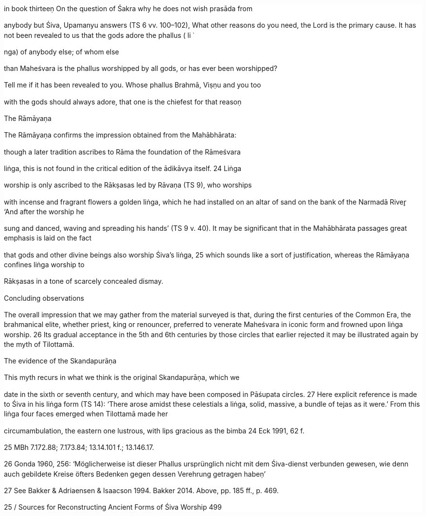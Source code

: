 in book thirteeṇ On the question of Śakra why he does not wish prasāda  from

anybody but Śiva, Upamanyu answers \(TS 6 vv. 100–102\), What other reasons do you need, the Lord is the primary cause. It has not been revealed to us that the gods adore the phallus \( li ˙

nga\) of anybody else; of whom else

than Maheśvara is the phallus worshipped by all gods, or has ever been worshipped? 

Tell me if it has been revealed to you. Whose phallus Brahmā, Viṣṇu and you too

with the gods should always adore, that one is the chiefest for that reasoṇ 

The Rāmāyaṇa

The Rāmāyaṇa confirms the impression obtained from the Mahābhārata:

though a later tradition ascribes to Rāma the foundation of the Rāmeśvara

liṅga, this is not found in the critical edition of the ādikāvya itself. 24 Liṅga

worship is only ascribed to the Rākṣasas led by Rāvaṇa \(TS 9\), who worships

with incense and fragrant flowers a golden liṅga, which he had installed on an altar of sand on the bank of the Narmadā River̥ ‘And after the worship he

sung and danced, waving and spreading his hands’ \(TS 9 v. 40\). It may be significant that in the Mahābhārata passages great emphasis is laid on the fact

that gods and other divine beings also worship Śiva’s liṅga, 25 which sounds like a sort of justification, whereas the Rāmāyaṇa confines liṅga  worship to

Rākṣasas in a tone of scarcely concealed dismay. 

Concluding observations

The overall impression that we may gather from the material surveyed is that, during the first centuries of the Common Era, the brahmanical elite, whether priest, king or renouncer, preferred to venerate Maheśvara in iconic form and frowned upon liṅga  worship. 26 Its gradual acceptance in the 5th and 6th centuries by those circles that earlier rejected it may be illustrated again by the myth of Tilottamā. 

The evidence of the Skandapurāṇa

This myth recurs in what we think is the original Skandapurāṇa, which we

date in the sixth or seventh century, and which may have been composed in Pāśupata circles. 27 Here explicit reference is made to Śiva in his liṅga  form \(TS 14\): ‘There arose amidst these celestials a liṅga, solid, massive, a bundle of tejas  as it were.’ From this liṅga  four faces emerged when Tilottamā made her

circumambulation, the eastern one lustrous, with lips gracious as the bimba 24 Eck 1991, 62 f. 

25 MBh 7.172.88; 7.173.84; 13.14.101 f.; 13.146.17. 

26 Gonda 1960, 256: ‘Möglicherweise ist dieser Phallus ursprünglich nicht mit dem Śiva-dienst verbunden gewesen, wie denn auch gebildete Kreise öfters Bedenken gegen dessen Verehrung getragen habeṇ’

27 See Bakker & Adriaensen & Isaacson 1994. Bakker 2014. Above, pp. 185 ff., p. 469. 



25 / Sources for Reconstructing Ancient Forms of Śiva Worship 499

